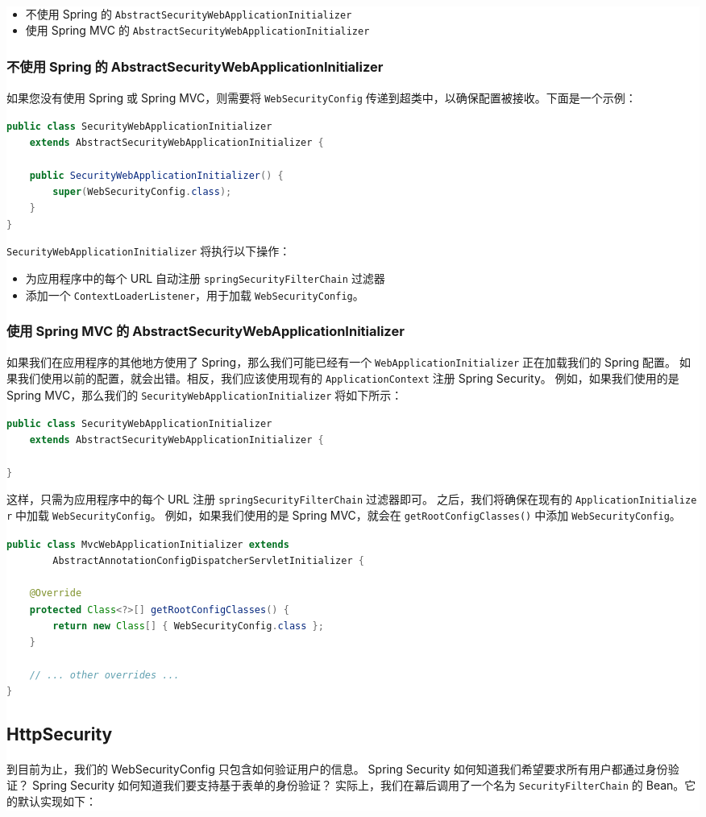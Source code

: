 - 不使用 Spring 的 `AbstractSecurityWebApplicationInitializer` 
- 使用 Spring MVC 的 `AbstractSecurityWebApplicationInitializer` 

### 不使用 Spring 的 AbstractSecurityWebApplicationInitializer

如果您没有使用 Spring 或 Spring MVC，则需要将 `WebSecurityConfig` 传递到超类中，以确保配置被接收。下面是一个示例：

```java
public class SecurityWebApplicationInitializer
	extends AbstractSecurityWebApplicationInitializer {

	public SecurityWebApplicationInitializer() {
		super(WebSecurityConfig.class);
	}
}
```

`SecurityWebApplicationInitializer` 将执行以下操作：
- 为应用程序中的每个 URL 自动注册 `springSecurityFilterChain` 过滤器
- 添加一个 `ContextLoaderListener`，用于加载 `WebSecurityConfig`。

### 使用 Spring MVC 的 AbstractSecurityWebApplicationInitializer

如果我们在应用程序的其他地方使用了 Spring，那么我们可能已经有一个 `WebApplicationInitializer` 正在加载我们的 Spring 配置。
如果我们使用以前的配置，就会出错。相反，我们应该使用现有的 `ApplicationContext` 注册 Spring Security。
例如，如果我们使用的是 Spring MVC，那么我们的 `SecurityWebApplicationInitializer` 将如下所示：

```java
public class SecurityWebApplicationInitializer
	extends AbstractSecurityWebApplicationInitializer {

}
```

这样，只需为应用程序中的每个 URL 注册 `springSecurityFilterChain` 过滤器即可。
之后，我们将确保在现有的 `ApplicationInitializer` 中加载 `WebSecurityConfig`。
例如，如果我们使用的是 Spring MVC，就会在 `getRootConfigClasses()` 中添加 `WebSecurityConfig`。

```java
public class MvcWebApplicationInitializer extends
		AbstractAnnotationConfigDispatcherServletInitializer {

	@Override
	protected Class<?>[] getRootConfigClasses() {
		return new Class[] { WebSecurityConfig.class };
	}

	// ... other overrides ...
}
```

## HttpSecurity

到目前为止，我们的 WebSecurityConfig 只包含如何验证用户的信息。
Spring Security 如何知道我们希望要求所有用户都通过身份验证？
Spring Security 如何知道我们要支持基于表单的身份验证？
实际上，我们在幕后调用了一个名为 `SecurityFilterChain` 的 Bean。它的默认实现如下：
